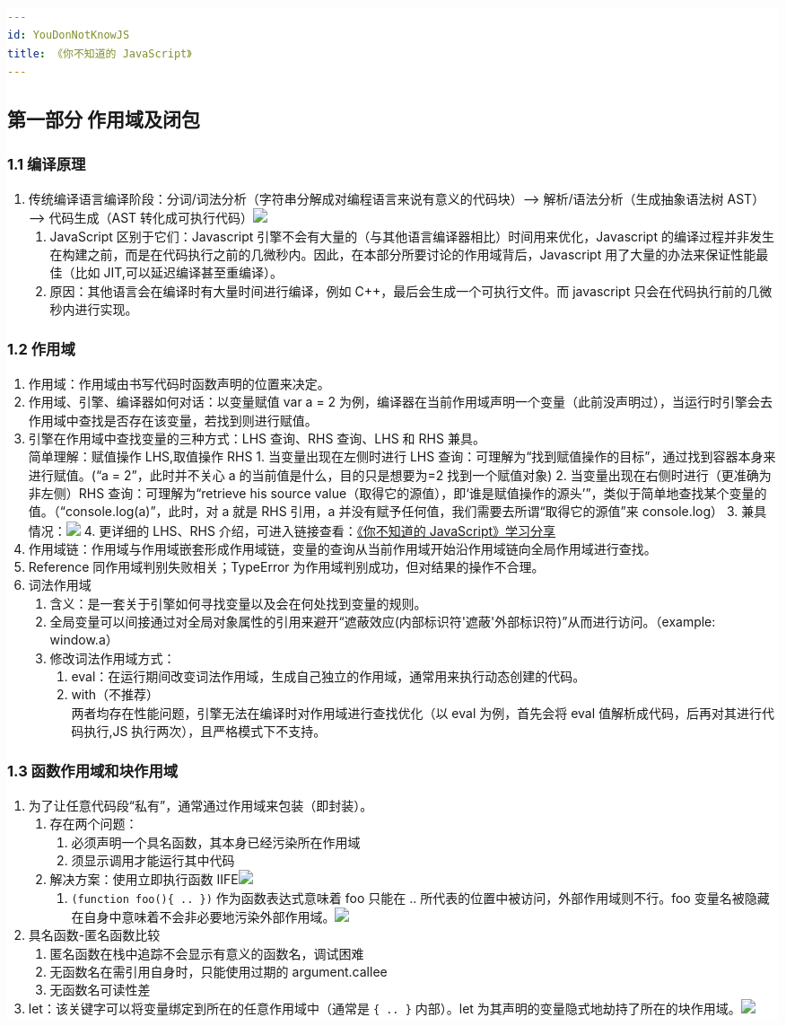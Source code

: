 ```yaml
---
id: YouDonNotKnowJS
title: 《你不知道的 JavaScript》
---
```


## 第一部分 作用域及闭包

### 1.1 编译原理

1. 传统编译语言编译阶段：分词/词法分析（字符串分解成对编程语言来说有意义的代码块）——> 解析/语法分析（生成抽象语法树 AST）——> 代码生成（AST 转化成可执行代码）![](https://cdn.nlark.com/yuque/0/2023/png/25855170/1703404392219-b9d25e8d-c3c7-4c52-95e3-ff9db93f05b1.png)
    1. JavaScript 区别于它们：Javascript 引擎不会有大量的（与其他语言编译器相比）时间用来优化，Javascript 的编译过程并非发生在构建之前，而是在代码执行之前的几微秒内。因此，在本部分所要讨论的作用域背后，Javascript 用了大量的办法来保证性能最佳（比如 JIT,可以延迟编译甚至重编译）。
    2. 原因：其他语言会在编译时有大量时间进行编译，例如 C++，最后会生成一个可执行文件。而 javascript 只会在代码执行前的几微秒内进行实现。

### 1.2 作用域

1. 作用域：作用域由书写代码时函数声明的位置来决定。
2. 作用域、引擎、编译器如何对话：以变量赋值 var a = 2 为例，编译器在当前作用域声明一个变量（此前没声明过），当运行时引擎会去作用域中查找是否存在该变量，若找到则进行赋值。
3. 引擎在作用域中查找变量的三种方式：LHS 查询、RHS 查询、LHS 和 RHS 兼具。  
   简单理解：赋值操作 LHS,取值操作 RHS 1. 当变量出现在左侧时进行 LHS 查询：可理解为“找到赋值操作的目标”，通过找到容器本身来进行赋值。(“a = 2”，此时并不关心 a 的当前值是什么，目的只是想要为=2 找到一个赋值对象) 2. 当变量出现在右侧时进行（更准确为非左侧）RHS 查询：可理解为“retrieve his source value（取得它的源值），即‘谁是赋值操作的源头’”，类似于简单地查找某个变量的值。（“console.log(a)”，此时，对 a 就是 RHS 引用，a 并没有赋予任何值，我们需要去所谓“取得它的源值”来 console.log） 3. 兼具情况：![](https://cdn.nlark.com/yuque/0/2023/png/25855170/1703404465724-36da83bf-7363-4c92-88fb-51637c105a55.png) 4. 更详细的 LHS、RHS 介绍，可进入链接查看：[《你不知道的 JavaScript》学习分享](https://www.yuque.com/wanghahaha-g0rsf/neaas2/rfq6wdwhc1o3kk8e)
4. 作用域链：作用域与作用域嵌套形成作用域链，变量的查询从当前作用域开始沿作用域链向全局作用域进行查找。
5. Reference 同作用域判别失败相关；TypeError 为作用域判别成功，但对结果的操作不合理。
6. 词法作用域
    1. 含义：是一套关于引擎如何寻找变量以及会在何处找到变量的规则。
    2. 全局变量可以间接通过对全局对象属性的引用来避开“遮蔽效应(内部标识符'遮蔽'外部标识符)”从而进行访问。（example: window.a）
    3. 修改词法作用域方式：
        1. eval：在运行期间改变词法作用域，生成自己独立的作用域，通常用来执行动态创建的代码。
        2. with（不推荐）  
           两者均存在性能问题，引擎无法在编译时对作用域进行查找优化（以 eval 为例，首先会将 eval 值解析成代码，后再对其进行代码执行,JS 执行两次），且严格模式下不支持。

### 1.3 函数作用域和块作用域

1. 为了让任意代码段“私有”，通常通过作用域来包装（即封装）。
    1. 存在两个问题：
        1. 必须声明一个具名函数，其本身已经污染所在作用域
        2. 须显示调用才能运行其中代码
    2. 解决方案：使用立即执行函数 IIFE![](https://cdn.nlark.com/yuque/0/2023/png/25855170/1703404514229-ee90db20-f42b-426a-abd1-7e8dccb94677.png)
        1. `(function foo(){ .. })` 作为函数表达式意味着 foo 只能在 .. 所代表的位置中被访问，外部作用域则不行。foo 变量名被隐藏在自身中意味着不会非必要地污染外部作用域。![](https://cdn.nlark.com/yuque/0/2023/png/25855170/1703404525078-f84602d6-e430-4478-95e4-9438fdaca810.png)
2. 具名函数-匿名函数比较
    1. 匿名函数在栈中追踪不会显示有意义的函数名，调试困难
    2. 无函数名在需引用自身时，只能使用过期的 argument.callee
    3. 无函数名可读性差
3. let：该关键字可以将变量绑定到所在的任意作用域中（通常是 `{ .. }` 内部）。let 为其声明的变量隐式地劫持了所在的块作用域。![](https://cdn.nlark.com/yuque/0/2023/png/25855170/1703404627741-baa54a0f-e333-470d-bace-9d31247c13ff.png)
